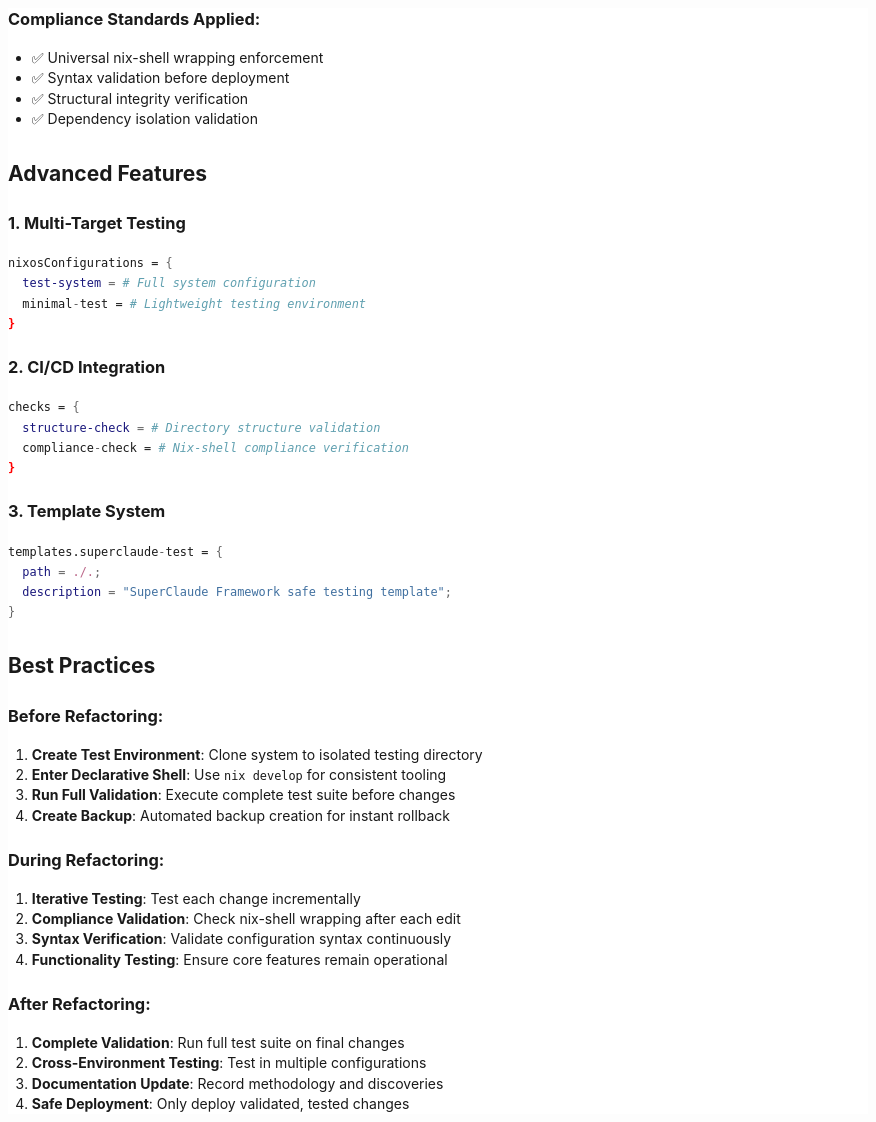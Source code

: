 ### Compliance Standards Applied:
- ✅ Universal nix-shell wrapping enforcement
- ✅ Syntax validation before deployment
- ✅ Structural integrity verification
- ✅ Dependency isolation validation

## Advanced Features

### 1. **Multi-Target Testing**
```nix
nixosConfigurations = {
  test-system = # Full system configuration
  minimal-test = # Lightweight testing environment
}
```

### 2. **CI/CD Integration**
```nix
checks = {
  structure-check = # Directory structure validation
  compliance-check = # Nix-shell compliance verification
}
```

### 3. **Template System**
```nix
templates.superclaude-test = {
  path = ./.;
  description = "SuperClaude Framework safe testing template";
}
```

## Best Practices

### Before Refactoring:
1. **Create Test Environment**: Clone system to isolated testing directory
2. **Enter Declarative Shell**: Use `nix develop` for consistent tooling
3. **Run Full Validation**: Execute complete test suite before changes
4. **Create Backup**: Automated backup creation for instant rollback

### During Refactoring:
1. **Iterative Testing**: Test each change incrementally
2. **Compliance Validation**: Check nix-shell wrapping after each edit
3. **Syntax Verification**: Validate configuration syntax continuously
4. **Functionality Testing**: Ensure core features remain operational

### After Refactoring:
1. **Complete Validation**: Run full test suite on final changes
2. **Cross-Environment Testing**: Test in multiple configurations
3. **Documentation Update**: Record methodology and discoveries
4. **Safe Deployment**: Only deploy validated, tested changes
